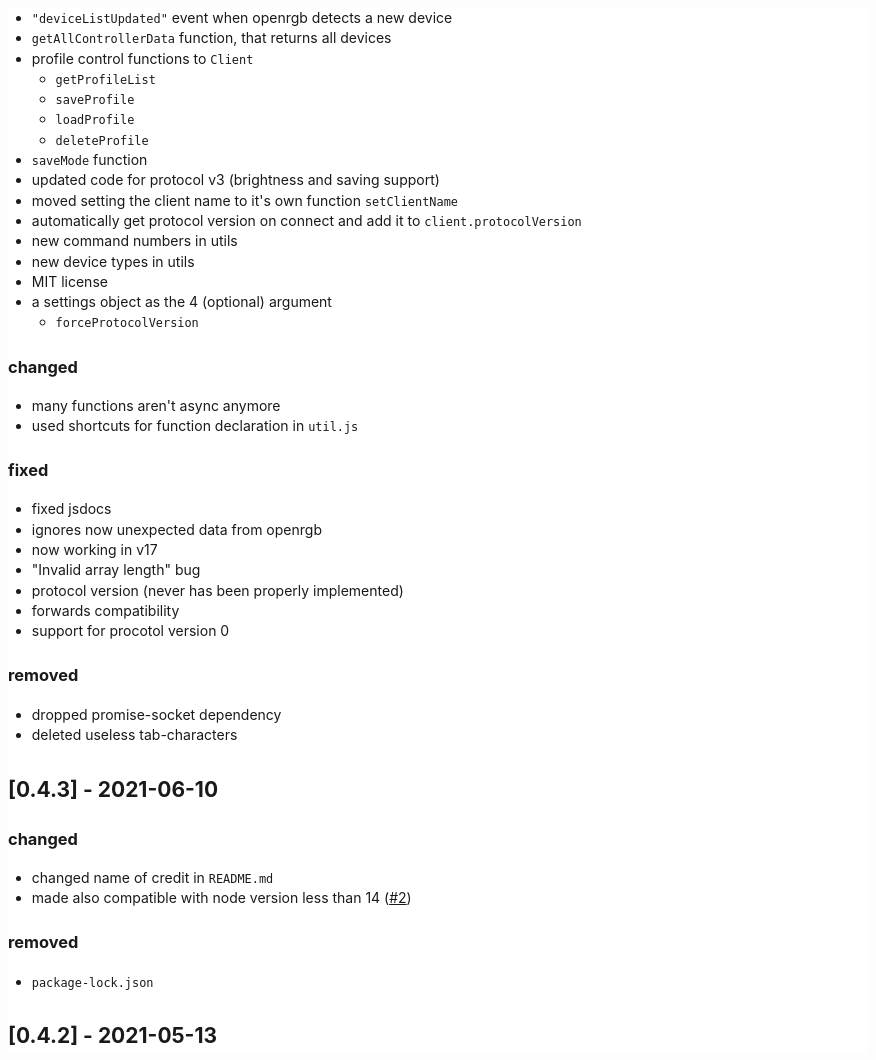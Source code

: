 - `"deviceListUpdated"` event when openrgb detects a new device
- `getAllControllerData` function, that returns all devices
- profile control functions to `Client`
  - `getProfileList`
  - `saveProfile`
  - `loadProfile`
  - `deleteProfile`
- `saveMode` function
- updated code for protocol v3 (brightness and saving support)
- moved setting the client name to it's own function `setClientName`
- automatically get protocol version on connect and add it to `client.protocolVersion`
- new command numbers in utils
- new device types in utils
- MIT license
- a settings object as the 4 (optional) argument 
  - `forceProtocolVersion`

### changed

- many functions aren't async anymore
- used shortcuts for function declaration in `util.js`

### fixed

- fixed jsdocs
- ignores now unexpected data from openrgb
- now working in v17
- "Invalid array length" bug 
- protocol version (never has been properly implemented)
- forwards compatibility
- support for procotol version 0

### removed

- dropped promise-socket dependency
- deleted useless tab-characters

## [0.4.3] - 2021-06-10

### changed

- changed name of credit in `README.md`
- made also compatible with node version less than 14 ([#2](https://github.com/Mola19/openrgb-sdk/issues/2))

### removed

- `package-lock.json`

## [0.4.2] - 2021-05-13
